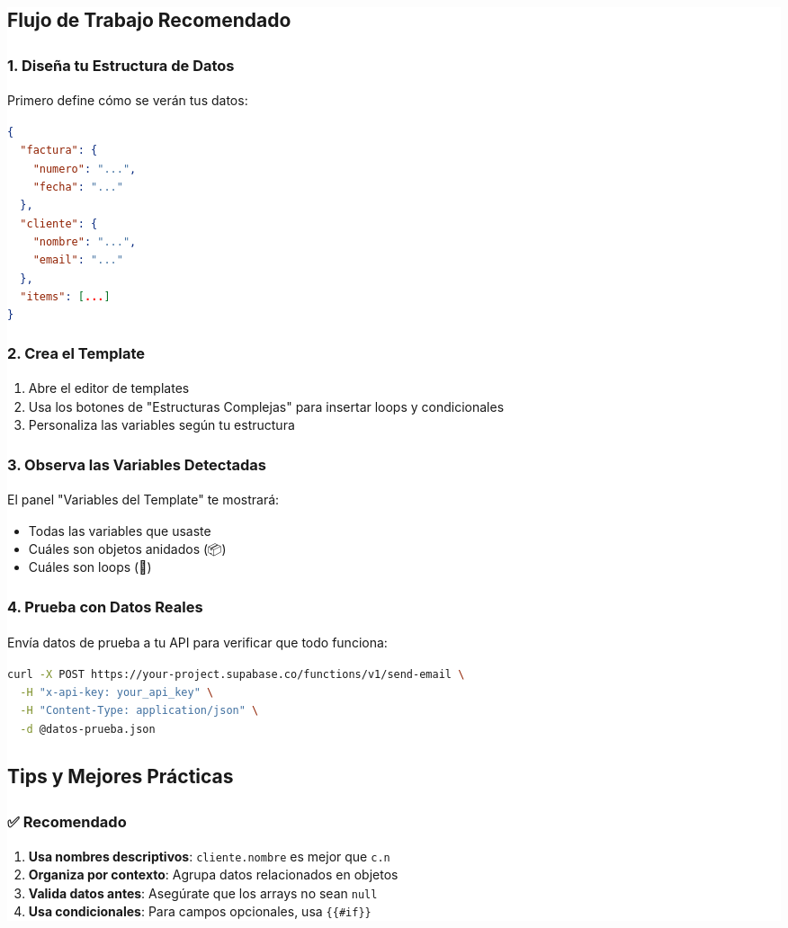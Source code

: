 ## Flujo de Trabajo Recomendado

### 1. Diseña tu Estructura de Datos

Primero define cómo se verán tus datos:

```json
{
  "factura": {
    "numero": "...",
    "fecha": "..."
  },
  "cliente": {
    "nombre": "...",
    "email": "..."
  },
  "items": [...]
}
```

### 2. Crea el Template

1. Abre el editor de templates
2. Usa los botones de "Estructuras Complejas" para insertar loops y condicionales
3. Personaliza las variables según tu estructura

### 3. Observa las Variables Detectadas

El panel "Variables del Template" te mostrará:
- Todas las variables que usaste
- Cuáles son objetos anidados (📦)
- Cuáles son loops (🔄)

### 4. Prueba con Datos Reales

Envía datos de prueba a tu API para verificar que todo funciona:

```bash
curl -X POST https://your-project.supabase.co/functions/v1/send-email \
  -H "x-api-key: your_api_key" \
  -H "Content-Type: application/json" \
  -d @datos-prueba.json
```

## Tips y Mejores Prácticas

### ✅ Recomendado

1. **Usa nombres descriptivos**: `cliente.nombre` es mejor que `c.n`
2. **Organiza por contexto**: Agrupa datos relacionados en objetos
3. **Valida datos antes**: Asegúrate que los arrays no sean `null`
4. **Usa condicionales**: Para campos opcionales, usa `{{#if}}`
